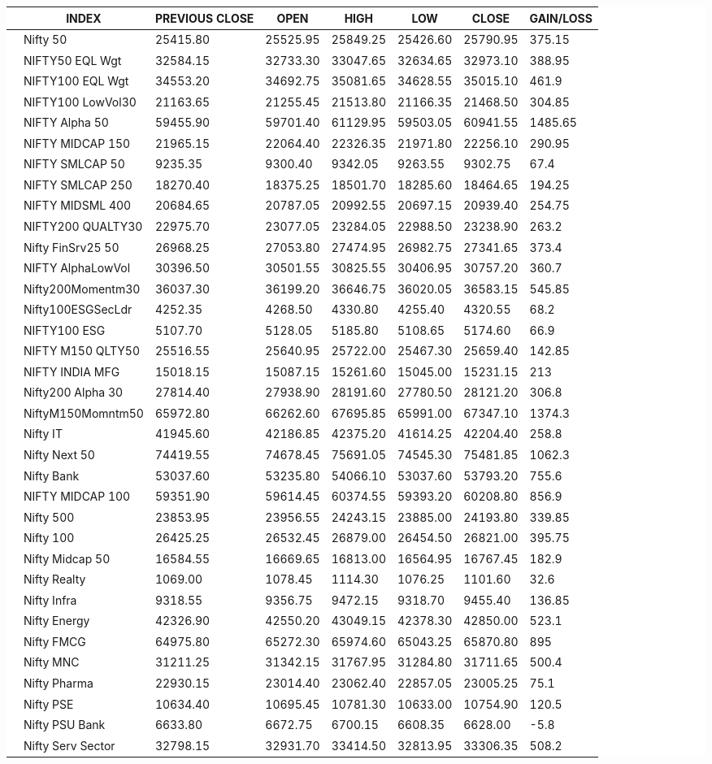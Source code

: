 


|  | INDEX | PREVIOUS CLOSE | OPEN | HIGH | LOW | CLOSE | GAIN/LOSS |
| ----- | ----- | ----- | ----- | ----- | ----- | ----- | ----- |
|  | Nifty 50 | 25415.80 | 25525.95 | 25849.25 | 25426.60 | 25790.95 | 375.15 |
|  | NIFTY50 EQL Wgt | 32584.15 | 32733.30 | 33047.65 | 32634.65 | 32973.10 | 388.95 |
|  | NIFTY100 EQL Wgt | 34553.20 | 34692.75 | 35081.65 | 34628.55 | 35015.10 | 461.9 |
|  | NIFTY100 LowVol30 | 21163.65 | 21255.45 | 21513.80 | 21166.35 | 21468.50 | 304.85 |
|  | NIFTY Alpha 50 | 59455.90 | 59701.40 | 61129.95 | 59503.05 | 60941.55 | 1485.65 |
|  | NIFTY MIDCAP 150 | 21965.15 | 22064.40 | 22326.35 | 21971.80 | 22256.10 | 290.95 |
|  | NIFTY SMLCAP 50 | 9235.35 | 9300.40 | 9342.05 | 9263.55 | 9302.75 | 67.4 |
|  | NIFTY SMLCAP 250 | 18270.40 | 18375.25 | 18501.70 | 18285.60 | 18464.65 | 194.25 |
|  | NIFTY MIDSML 400 | 20684.65 | 20787.05 | 20992.55 | 20697.15 | 20939.40 | 254.75 |
|  | NIFTY200 QUALTY30 | 22975.70 | 23077.05 | 23284.05 | 22988.50 | 23238.90 | 263.2 |
|  | Nifty FinSrv25 50 | 26968.25 | 27053.80 | 27474.95 | 26982.75 | 27341.65 | 373.4 |
|  | NIFTY AlphaLowVol | 30396.50 | 30501.55 | 30825.55 | 30406.95 | 30757.20 | 360.7 |
|  | Nifty200Momentm30 | 36037.30 | 36199.20 | 36646.75 | 36020.05 | 36583.15 | 545.85 |
|  | Nifty100ESGSecLdr | 4252.35 | 4268.50 | 4330.80 | 4255.40 | 4320.55 | 68.2 |
|  | NIFTY100 ESG | 5107.70 | 5128.05 | 5185.80 | 5108.65 | 5174.60 | 66.9 |
|  | NIFTY M150 QLTY50 | 25516.55 | 25640.95 | 25722.00 | 25467.30 | 25659.40 | 142.85 |
|  | NIFTY INDIA MFG | 15018.15 | 15087.15 | 15261.60 | 15045.00 | 15231.15 | 213 |
|  | Nifty200 Alpha 30 | 27814.40 | 27938.90 | 28191.60 | 27780.50 | 28121.20 | 306.8 |
|  | NiftyM150Momntm50 | 65972.80 | 66262.60 | 67695.85 | 65991.00 | 67347.10 | 1374.3 |
|  | Nifty IT | 41945.60 | 42186.85 | 42375.20 | 41614.25 | 42204.40 | 258.8 |
|  | Nifty Next 50 | 74419.55 | 74678.45 | 75691.05 | 74545.30 | 75481.85 | 1062.3 |
|  | Nifty Bank | 53037.60 | 53235.80 | 54066.10 | 53037.60 | 53793.20 | 755.6 |
|  | NIFTY MIDCAP 100 | 59351.90 | 59614.45 | 60374.55 | 59393.20 | 60208.80 | 856.9 |
|  | Nifty 500 | 23853.95 | 23956.55 | 24243.15 | 23885.00 | 24193.80 | 339.85 |
|  | Nifty 100 | 26425.25 | 26532.45 | 26879.00 | 26454.50 | 26821.00 | 395.75 |
|  | Nifty Midcap 50 | 16584.55 | 16669.65 | 16813.00 | 16564.95 | 16767.45 | 182.9 |
|  | Nifty Realty | 1069.00 | 1078.45 | 1114.30 | 1076.25 | 1101.60 | 32.6 |
|  | Nifty Infra | 9318.55 | 9356.75 | 9472.15 | 9318.70 | 9455.40 | 136.85 |
|  | Nifty Energy | 42326.90 | 42550.20 | 43049.15 | 42378.30 | 42850.00 | 523.1 |
|  | Nifty FMCG | 64975.80 | 65272.30 | 65974.60 | 65043.25 | 65870.80 | 895 |
|  | Nifty MNC | 31211.25 | 31342.15 | 31767.95 | 31284.80 | 31711.65 | 500.4 |
|  | Nifty Pharma | 22930.15 | 23014.40 | 23062.40 | 22857.05 | 23005.25 | 75.1 |
|  | Nifty PSE | 10634.40 | 10695.45 | 10781.30 | 10633.00 | 10754.90 | 120.5 |
|  | Nifty PSU Bank | 6633.80 | 6672.75 | 6700.15 | 6608.35 | 6628.00 | -5.8 |
|  | Nifty Serv Sector | 32798.15 | 32931.70 | 33414.50 | 32813.95 | 33306.35 | 508.2 |